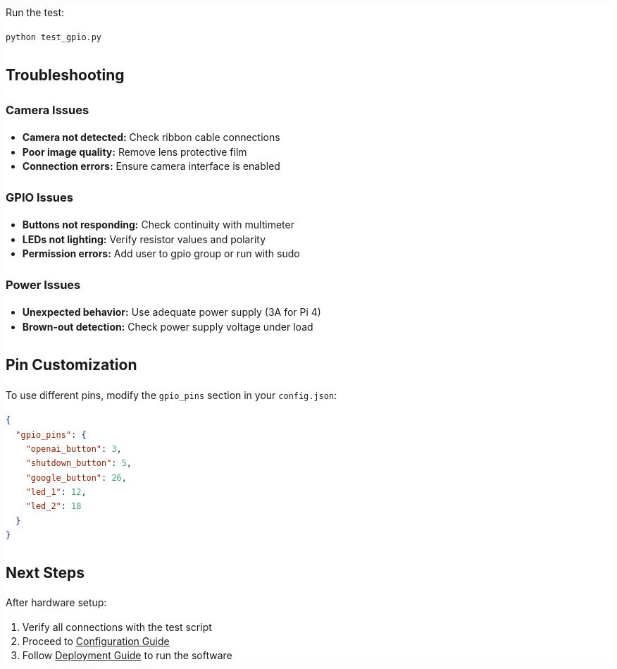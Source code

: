 Run the test:
```bash
python test_gpio.py
```

## Troubleshooting

### Camera Issues
- **Camera not detected:** Check ribbon cable connections
- **Poor image quality:** Remove lens protective film
- **Connection errors:** Ensure camera interface is enabled

### GPIO Issues
- **Buttons not responding:** Check continuity with multimeter
- **LEDs not lighting:** Verify resistor values and polarity
- **Permission errors:** Add user to gpio group or run with sudo

### Power Issues
- **Unexpected behavior:** Use adequate power supply (3A for Pi 4)
- **Brown-out detection:** Check power supply voltage under load

## Pin Customization

To use different pins, modify the `gpio_pins` section in your `config.json`:

```json
{
  "gpio_pins": {
    "openai_button": 3,
    "shutdown_button": 5,
    "google_button": 26,
    "led_1": 12,
    "led_2": 18
  }
}
```

## Next Steps

After hardware setup:
1. Verify all connections with the test script
2. Proceed to [Configuration Guide](configuration.md)
3. Follow [Deployment Guide](deployment.md) to run the software